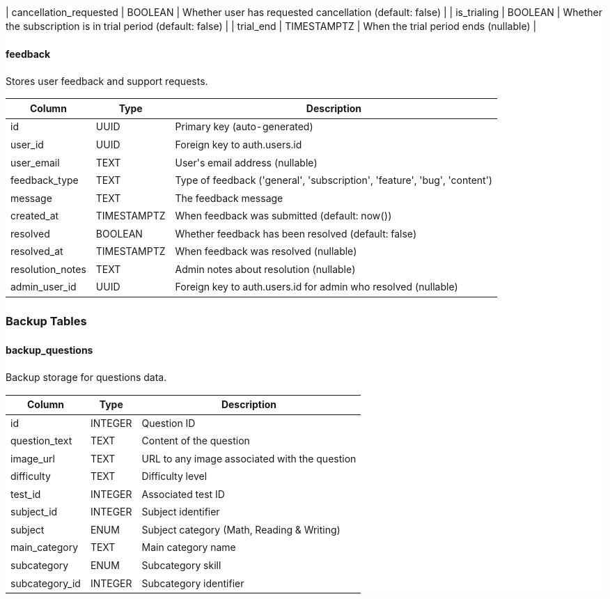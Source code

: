 | cancellation_requested | BOOLEAN | Whether user has requested cancellation (default: false) |
| is_trialing | BOOLEAN | Whether the subscription is in trial period (default: false) |
| trial_end | TIMESTAMPTZ | When the trial period ends (nullable) |

#### feedback
Stores user feedback and support requests.

| Column | Type | Description |
|--------|------|-------------|
| id | UUID | Primary key (auto-generated) |
| user_id | UUID | Foreign key to auth.users.id |
| user_email | TEXT | User's email address (nullable) |
| feedback_type | TEXT | Type of feedback ('general', 'subscription', 'feature', 'bug', 'content') |
| message | TEXT | The feedback message |
| created_at | TIMESTAMPTZ | When feedback was submitted (default: now()) |
| resolved | BOOLEAN | Whether feedback has been resolved (default: false) |
| resolved_at | TIMESTAMPTZ | When feedback was resolved (nullable) |
| resolution_notes | TEXT | Admin notes about resolution (nullable) |
| admin_user_id | UUID | Foreign key to auth.users.id for admin who resolved (nullable) |

### Backup Tables

#### backup_questions
Backup storage for questions data.

| Column | Type | Description |
|--------|------|-------------|
| id | INTEGER | Question ID |
| question_text | TEXT | Content of the question |
| image_url | TEXT | URL to any image associated with the question |
| difficulty | TEXT | Difficulty level |
| test_id | INTEGER | Associated test ID |
| subject_id | INTEGER | Subject identifier |
| subject | ENUM | Subject category (Math, Reading & Writing) |
| main_category | TEXT | Main category name |
| subcategory | ENUM | Subcategory skill |
| subcategory_id | INTEGER | Subcategory identifier |
